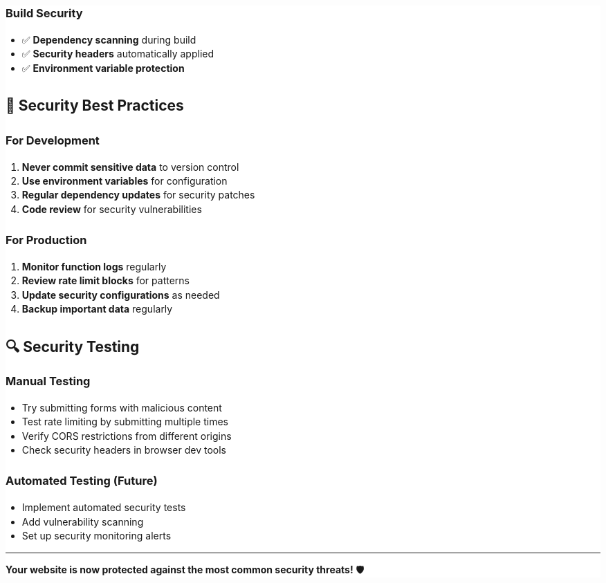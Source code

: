 ### Build Security
- ✅ **Dependency scanning** during build
- ✅ **Security headers** automatically applied
- ✅ **Environment variable protection**

## 📝 Security Best Practices

### For Development
1. **Never commit sensitive data** to version control
2. **Use environment variables** for configuration
3. **Regular dependency updates** for security patches
4. **Code review** for security vulnerabilities

### For Production
1. **Monitor function logs** regularly
2. **Review rate limit blocks** for patterns
3. **Update security configurations** as needed
4. **Backup important data** regularly

## 🔍 Security Testing

### Manual Testing
- Try submitting forms with malicious content
- Test rate limiting by submitting multiple times
- Verify CORS restrictions from different origins
- Check security headers in browser dev tools

### Automated Testing (Future)
- Implement automated security tests
- Add vulnerability scanning
- Set up security monitoring alerts

---

**Your website is now protected against the most common security threats!** 🛡️ 